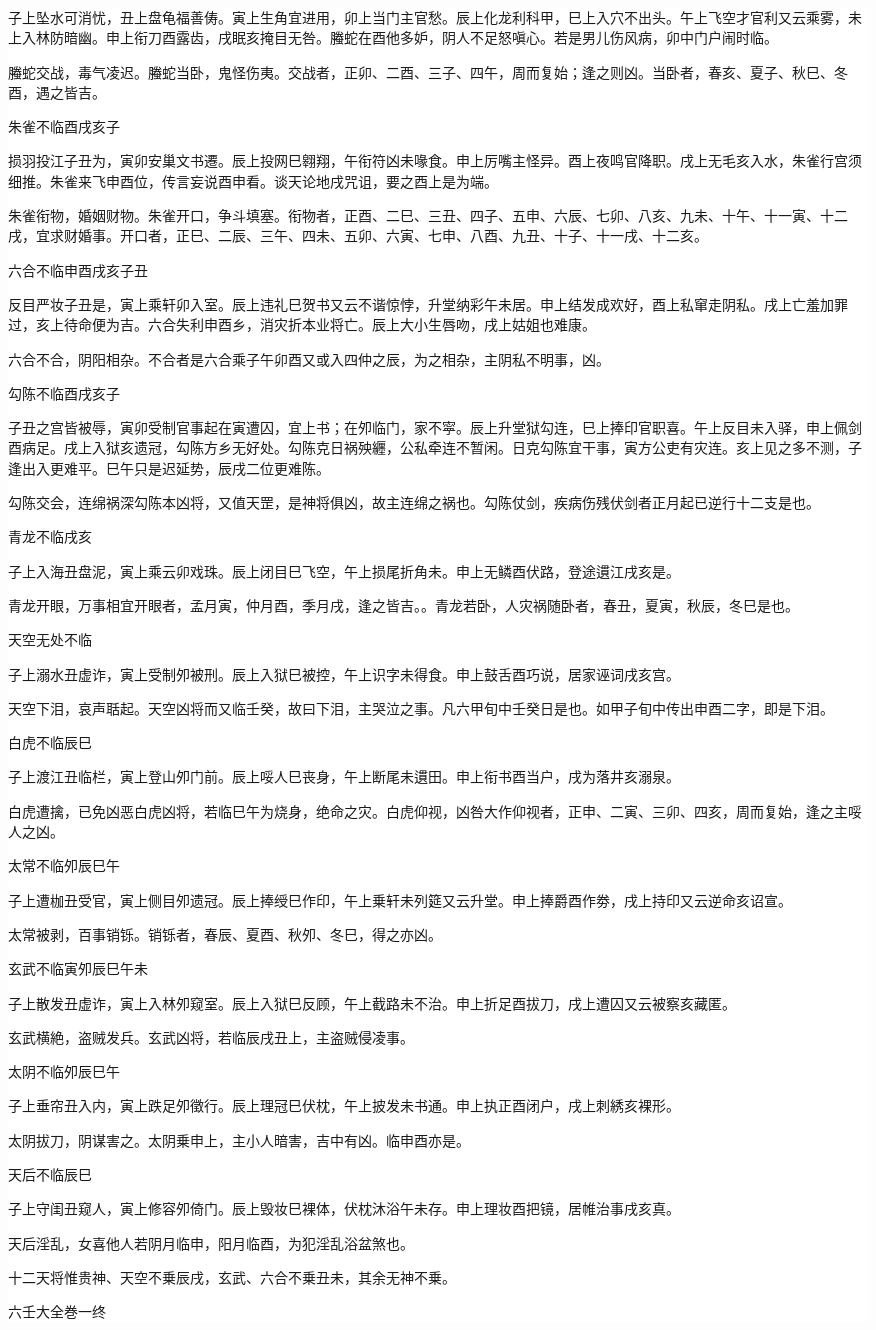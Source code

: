 子上坠水可消忧，丑上盘龟福善俦。寅上生角宜进用，卯上当门主官愁。辰上化龙利科甲，巳上入穴不出头。午上飞空才官利又云乘雾，未上入林防暗幽。申上衔刀酉露齿，戌眠亥掩目无咎。螣蛇在酉他多妒，阴人不足怒嗔心。若是男儿伤风病，卯中门户闹时临。

螣蛇交战，毒气凌迟。螣蛇当卧，鬼怪伤夷。交战者，正卯、二酉、三子、四午，周而复始；逢之则凶。当卧者，春亥、夏子、秋巳、冬酉，遇之皆吉。

朱雀不临酉戌亥子

损羽投江子丑为，寅卯安巢文书遷。辰上投网巳翱翔，午衔符凶未喙食。申上厉嘴主怪异。酉上夜鸣官降职。戌上无毛亥入水，朱雀行宫须细推。朱雀来飞申酉位，传言妄说酉申看。谈天论地戌咒诅，要之酉上是为端。

朱雀衔物，婚姻财物。朱雀开口，争斗填塞。衔物者，正酉、二巳、三丑、四子、五申、六辰、七卯、八亥、九未、十午、十一寅、十二戌，宜求财婚事。开口者，正巳、二辰、三午、四未、五卯、六寅、七申、八酉、九丑、十子、十一戌、十二亥。

六合不临申酉戌亥子丑

反目严妆子丑是，寅上乘轩卯入室。辰上违礼巳贺书又云不谐惊悖，升堂纳彩午未居。申上结发成欢好，酉上私窜走阴私。戌上亡羞加罪过，亥上待命便为吉。六合失利申酉乡，消灾折本业将亡。辰上大小生唇吻，戌上姑姐也难康。

六合不合，阴阳相杂。不合者是六合乘子午卯酉又或入四仲之辰，为之相杂，主阴私不明事，凶。

勾陈不临酉戌亥子

子丑之宫皆被辱，寅卯受制官事起在寅遭囚，宜上书；在夘临门，家不寜。辰上升堂狱勾连，巳上捧印官职喜。午上反目未入驿，申上佩剑酉病足。戌上入狱亥遗冠，勾陈方乡无好处。勾陈克日祸殃纒，公私牵连不暂闲。日克勾陈宜干事，寅方公吏有灾连。亥上见之多不测，子逢出入更难平。巳午只是迟延势，辰戌二位更难陈。

勾陈交会，连绵祸深勾陈本凶将，又值天罡，是神将俱凶，故主连绵之祸也。勾陈仗剑，疾病伤残伏剑者正月起已逆行十二支是也。

青龙不临戌亥

子上入海丑盘泥，寅上乘云卯戏珠。辰上闭目巳飞空，午上损尾折角未。申上无鳞酉伏路，登途遦江戌亥是。

青龙开眼，万事相宜开眼者，孟月寅，仲月酉，季月戌，逢之皆吉。。青龙若卧，人灾祸随卧者，春丑，夏寅，秋辰，冬巳是也。

天空无处不临

子上溺水丑虚诈，寅上受制夘被刑。辰上入狱巳被控，午上识字未得食。申上鼓舌酉巧说，居家诬词戌亥宫。

天空下泪，哀声聒起。天空凶将而又临壬癸，故曰下泪，主哭泣之事。凡六甲旬中壬癸日是也。如甲子旬中传出申酉二字，即是下泪。

白虎不临辰巳

子上渡江丑临栏，寅上登山夘门前。辰上哸人巳丧身，午上断尾未遦田。申上衔书酉当户，戌为落井亥溺泉。

白虎遭擒，已免凶恶白虎凶将，若临巳午为烧身，绝命之灾。白虎仰视，凶咎大作仰视者，正申、二寅、三卯、四亥，周而复始，逢之主哸人之凶。

太常不临夘辰巳午

子上遭枷丑受官，寅上侧目夘遗冠。辰上捧绶巳作印，午上乗轩未列筵又云升堂。申上捧爵酉作劵，戌上持印又云逆命亥诏宣。

太常被剥，百事销铄。销铄者，春辰、夏酉、秋夘、冬巳，得之亦凶。

玄武不临寅夘辰巳午未

子上散发丑虚诈，寅上入林夘窥室。辰上入狱巳反顾，午上截路未不治。申上折足酉拔刀，戌上遭囚又云被察亥藏匿。

玄武横絶，盗贼发兵。玄武凶将，若临辰戌丑上，主盗贼侵凌事。

太阴不临夘辰巳午

子上垂帘丑入内，寅上跌足夘徵行。辰上理冠巳伏枕，午上披发未书通。申上执正酉闭户，戌上刺綉亥裸形。

太阴拔刀，阴谋害之。太阴乗申上，主小人暗害，吉中有凶。临申酉亦是。

天后不临辰巳

子上守闺丑窥人，寅上修容夘倚门。辰上毁妆巳裸体，伏枕沐浴午未存。申上理妆酉把镜，居帷治事戌亥真。

天后淫乱，女喜他人若阴月临申，阳月临酉，为犯淫乱浴盆煞也。

十二天将惟贵神、天空不乗辰戌，玄武、六合不乗丑未，其余无神不乗。

六壬大全巻一终

